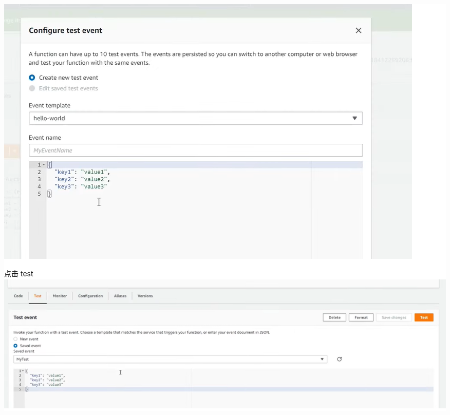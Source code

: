 ![](image/Pasted%20image%2020230402100221.png)

点击 test
![](image/Pasted%20image%2020230402100311.png)
